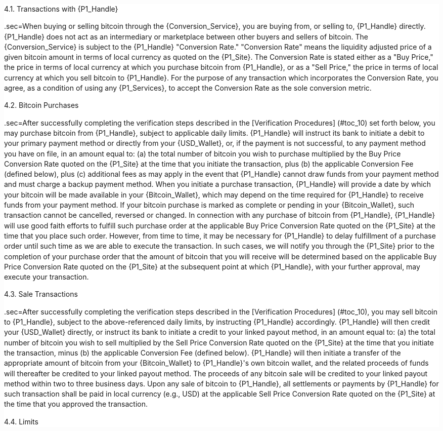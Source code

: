 4.1. Transactions with {P1_Handle}

.sec=When buying or selling bitcoin through the {Conversion_Service}, you are buying from, or selling to, {P1_Handle} directly. {P1_Handle} does not act as an intermediary or marketplace between other buyers and sellers of bitcoin. The {Conversion_Service} is subject to the {P1_Handle} &quot;Conversion Rate.&quot; &quot;Conversion Rate&quot; means the liquidity adjusted price of a given bitcoin amount in terms of local currency as quoted on the {P1_Site}. The Conversion Rate is stated either as a &quot;Buy Price,&quot; the price in terms of local currency at which you purchase bitcoin from {P1_Handle}, or as a &quot;Sell Price,&quot; the price in terms of local currency at which you sell bitcoin to {P1_Handle}. For the purpose of any transaction which incorporates the Conversion Rate, you agree, as a condition of using any {P1_Services}, to accept the Conversion Rate as the sole conversion metric.

4.2. Bitcoin Purchases

.sec=After successfully completing the verification steps described in the [Verification Procedures] (#toc_10) set forth below, you may purchase bitcoin from {P1_Handle}, subject to applicable daily limits. {P1_Handle} will instruct its bank to initiate a debit to your primary payment method or directly from your {USD_Wallet}, or, if the payment is not successful, to any payment method you have on file, in an amount equal to: (a) the total number of bitcoin you wish to purchase multiplied by the Buy Price Conversion Rate quoted on the {P1_Site} at the time that you initiate the transaction, plus (b) the applicable Conversion Fee (defined below), plus (c) additional fees as may apply in the event that {P1_Handle} cannot draw funds from your payment method and must charge a backup payment method. When you initiate a purchase transaction, {P1_Handle} will provide a date by which your bitcoin will be made available in your {Bitcoin_Wallet}, which may depend on the time required for {P1_Handle} to receive funds from your payment method. If your bitcoin purchase is marked as complete or pending in your {Bitcoin_Wallet}, such transaction cannot be cancelled, reversed or changed. In connection with any purchase of bitcoin from {P1_Handle}, {P1_Handle} will use good faith efforts to fulfill such purchase order at the applicable Buy Price Conversion Rate quoted on the {P1_Site} at the time that you place such order. However, from time to time, it may be necessary for {P1_Handle} to delay fulfillment of a purchase order until such time as we are able to execute the transaction. In such cases, we will notify you through the {P1_Site} prior to the completion of your purchase order that the amount of bitcoin that you will receive will be determined based on the applicable Buy Price Conversion Rate quoted on the {P1_Site} at the subsequent point at which {P1_Handle}, with your further approval, may execute your transaction.

4.3. Sale Transactions

.sec=After successfully completing the verification steps described in the [Verification Procedures] (#toc_10), you may sell bitcoin to {P1_Handle}, subject to the above-referenced daily limits, by instructing {P1_Handle} accordingly. {P1_Handle} will then credit your {USD_Wallet} directly, or instruct its bank to initiate a credit to your linked payout method, in an amount equal to: (a) the total number of bitcoin you wish to sell multiplied by the Sell Price Conversion Rate quoted on the {P1_Site} at the time that you initiate the transaction, minus (b) the applicable Conversion Fee (defined below). {P1_Handle} will then initiate a transfer of the appropriate amount of bitcoin from your {Bitcoin_Wallet} to {P1_Handle}&#39;s own bitcoin wallet, and the related proceeds of funds will thereafter be credited to your linked payout method. The proceeds of any bitcoin sale will be credited to your linked payout method within two to three business days. Upon any sale of bitcoin to {P1_Handle}, all settlements or payments by {P1_Handle} for such transaction shall be paid in local currency (e.g., USD) at the applicable Sell Price Conversion Rate quoted on the {P1_Site} at the time that you approved the transaction.

4.4. Limits
